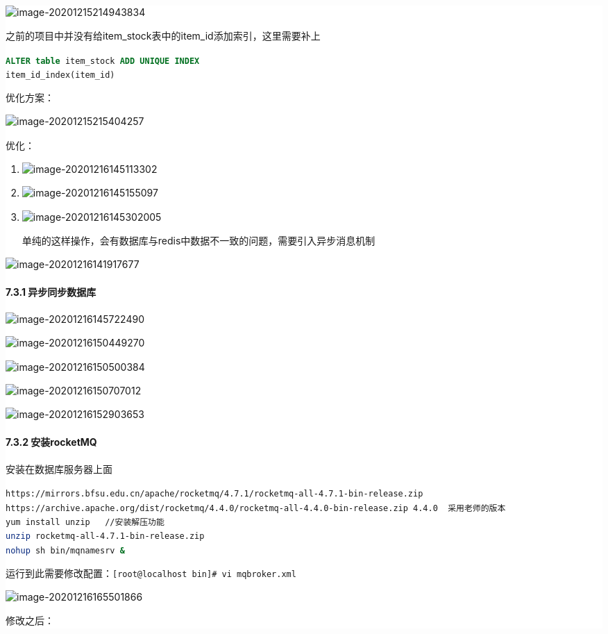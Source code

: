 ![image-20201215214943834](秒杀项目——笔记.assets/image-20201215214943834.png)

之前的项目中并没有给item_stock表中的item_id添加索引，这里需要补上

```sql
ALTER table item_stock ADD UNIQUE INDEX
item_id_index(item_id)
```

优化方案：

![image-20201215215404257](秒杀项目——笔记.assets/image-20201215215404257.png)

优化：

1. ![image-20201216145113302](秒杀项目——笔记.assets/image-20201216145113302.png)

2. ![image-20201216145155097](秒杀项目——笔记.assets/image-20201216145155097.png)

3. ![image-20201216145302005](秒杀项目——笔记.assets/image-20201216145302005.png)

   单纯的这样操作，会有数据库与redis中数据不一致的问题，需要引入异步消息机制

![image-20201216141917677](秒杀项目——笔记.assets/image-20201216141917677.png)

#### 7.3.1 异步同步数据库

![image-20201216145722490](秒杀项目——笔记.assets/image-20201216145722490.png)

![image-20201216150449270](秒杀项目——笔记.assets/image-20201216150449270.png)

![image-20201216150500384](秒杀项目——笔记.assets/image-20201216150500384.png)

![image-20201216150707012](秒杀项目——笔记.assets/image-20201216150707012.png)

![image-20201216152903653](秒杀项目——笔记.assets/image-20201216152903653.png)

#### 7.3.2 安装rocketMQ

安装在数据库服务器上面

```bash
https://mirrors.bfsu.edu.cn/apache/rocketmq/4.7.1/rocketmq-all-4.7.1-bin-release.zip
https://archive.apache.org/dist/rocketmq/4.4.0/rocketmq-all-4.4.0-bin-release.zip 4.4.0  采用老师的版本
yum install unzip	//安装解压功能
unzip rocketmq-all-4.7.1-bin-release.zip
nohup sh bin/mqnamesrv &

```

运行到此需要修改配置：`[root@localhost bin]# vi mqbroker.xml`

![image-20201216165501866](秒杀项目——笔记.assets/image-20201216165501866.png)

修改之后：
